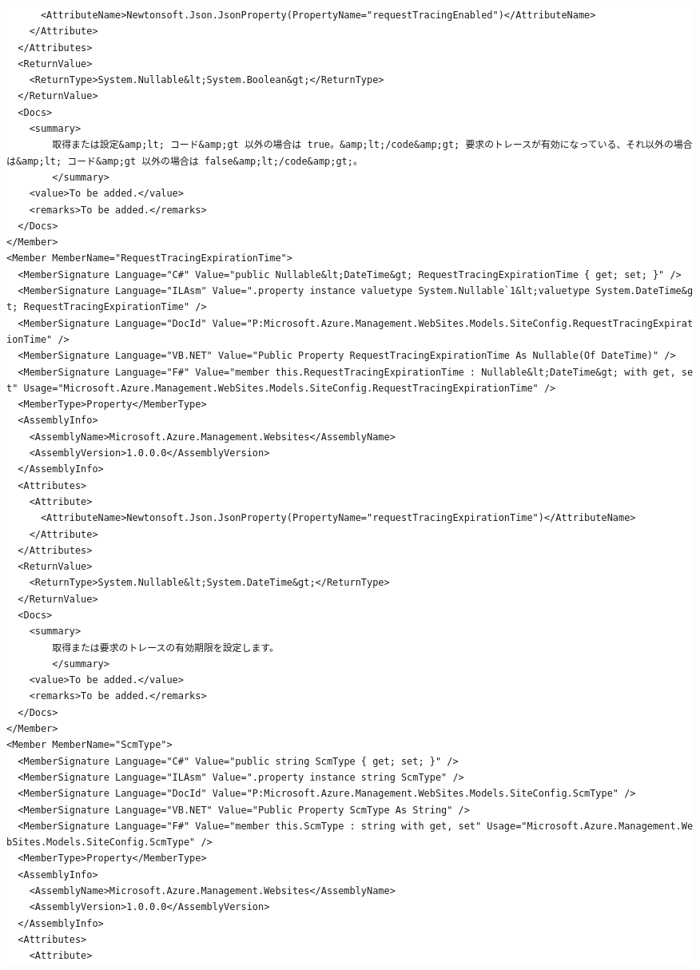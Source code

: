           <AttributeName>Newtonsoft.Json.JsonProperty(PropertyName="requestTracingEnabled")</AttributeName>
        </Attribute>
      </Attributes>
      <ReturnValue>
        <ReturnType>System.Nullable&lt;System.Boolean&gt;</ReturnType>
      </ReturnValue>
      <Docs>
        <summary>
            取得または設定&amp;lt; コード&amp;gt 以外の場合は true。&amp;lt;/code&amp;gt; 要求のトレースが有効になっている、それ以外の場合は&amp;lt; コード&amp;gt 以外の場合は false&amp;lt;/code&amp;gt;。
            </summary>
        <value>To be added.</value>
        <remarks>To be added.</remarks>
      </Docs>
    </Member>
    <Member MemberName="RequestTracingExpirationTime">
      <MemberSignature Language="C#" Value="public Nullable&lt;DateTime&gt; RequestTracingExpirationTime { get; set; }" />
      <MemberSignature Language="ILAsm" Value=".property instance valuetype System.Nullable`1&lt;valuetype System.DateTime&gt; RequestTracingExpirationTime" />
      <MemberSignature Language="DocId" Value="P:Microsoft.Azure.Management.WebSites.Models.SiteConfig.RequestTracingExpirationTime" />
      <MemberSignature Language="VB.NET" Value="Public Property RequestTracingExpirationTime As Nullable(Of DateTime)" />
      <MemberSignature Language="F#" Value="member this.RequestTracingExpirationTime : Nullable&lt;DateTime&gt; with get, set" Usage="Microsoft.Azure.Management.WebSites.Models.SiteConfig.RequestTracingExpirationTime" />
      <MemberType>Property</MemberType>
      <AssemblyInfo>
        <AssemblyName>Microsoft.Azure.Management.Websites</AssemblyName>
        <AssemblyVersion>1.0.0.0</AssemblyVersion>
      </AssemblyInfo>
      <Attributes>
        <Attribute>
          <AttributeName>Newtonsoft.Json.JsonProperty(PropertyName="requestTracingExpirationTime")</AttributeName>
        </Attribute>
      </Attributes>
      <ReturnValue>
        <ReturnType>System.Nullable&lt;System.DateTime&gt;</ReturnType>
      </ReturnValue>
      <Docs>
        <summary>
            取得または要求のトレースの有効期限を設定します。
            </summary>
        <value>To be added.</value>
        <remarks>To be added.</remarks>
      </Docs>
    </Member>
    <Member MemberName="ScmType">
      <MemberSignature Language="C#" Value="public string ScmType { get; set; }" />
      <MemberSignature Language="ILAsm" Value=".property instance string ScmType" />
      <MemberSignature Language="DocId" Value="P:Microsoft.Azure.Management.WebSites.Models.SiteConfig.ScmType" />
      <MemberSignature Language="VB.NET" Value="Public Property ScmType As String" />
      <MemberSignature Language="F#" Value="member this.ScmType : string with get, set" Usage="Microsoft.Azure.Management.WebSites.Models.SiteConfig.ScmType" />
      <MemberType>Property</MemberType>
      <AssemblyInfo>
        <AssemblyName>Microsoft.Azure.Management.Websites</AssemblyName>
        <AssemblyVersion>1.0.0.0</AssemblyVersion>
      </AssemblyInfo>
      <Attributes>
        <Attribute>
